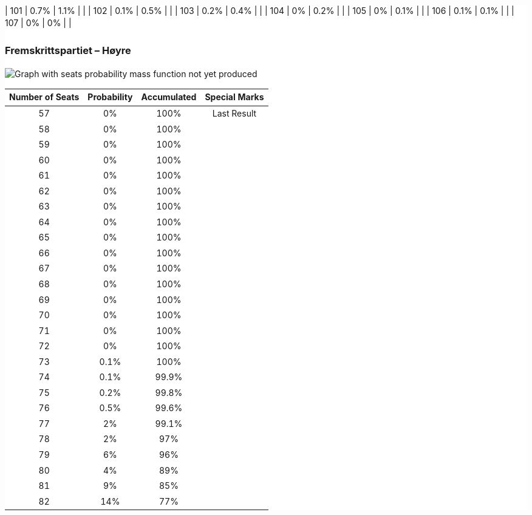 | 101 | 0.7% | 1.1% |  |
| 102 | 0.1% | 0.5% |  |
| 103 | 0.2% | 0.4% |  |
| 104 | 0% | 0.2% |  |
| 105 | 0% | 0.1% |  |
| 106 | 0.1% | 0.1% |  |
| 107 | 0% | 0% |  |

### Fremskrittspartiet – Høyre

![Graph with seats probability mass function not yet produced](2024-12-04-Norfakta-coalitions-seats-pmf-frp–h.png "Seats Probability Mass Function")

| Number of Seats | Probability | Accumulated | Special Marks |
|:---------------:|:-----------:|:-----------:|:-------------:|
| 57 | 0% | 100% | Last Result |
| 58 | 0% | 100% |  |
| 59 | 0% | 100% |  |
| 60 | 0% | 100% |  |
| 61 | 0% | 100% |  |
| 62 | 0% | 100% |  |
| 63 | 0% | 100% |  |
| 64 | 0% | 100% |  |
| 65 | 0% | 100% |  |
| 66 | 0% | 100% |  |
| 67 | 0% | 100% |  |
| 68 | 0% | 100% |  |
| 69 | 0% | 100% |  |
| 70 | 0% | 100% |  |
| 71 | 0% | 100% |  |
| 72 | 0% | 100% |  |
| 73 | 0.1% | 100% |  |
| 74 | 0.1% | 99.9% |  |
| 75 | 0.2% | 99.8% |  |
| 76 | 0.5% | 99.6% |  |
| 77 | 2% | 99.1% |  |
| 78 | 2% | 97% |  |
| 79 | 6% | 96% |  |
| 80 | 4% | 89% |  |
| 81 | 9% | 85% |  |
| 82 | 14% | 77% |  |